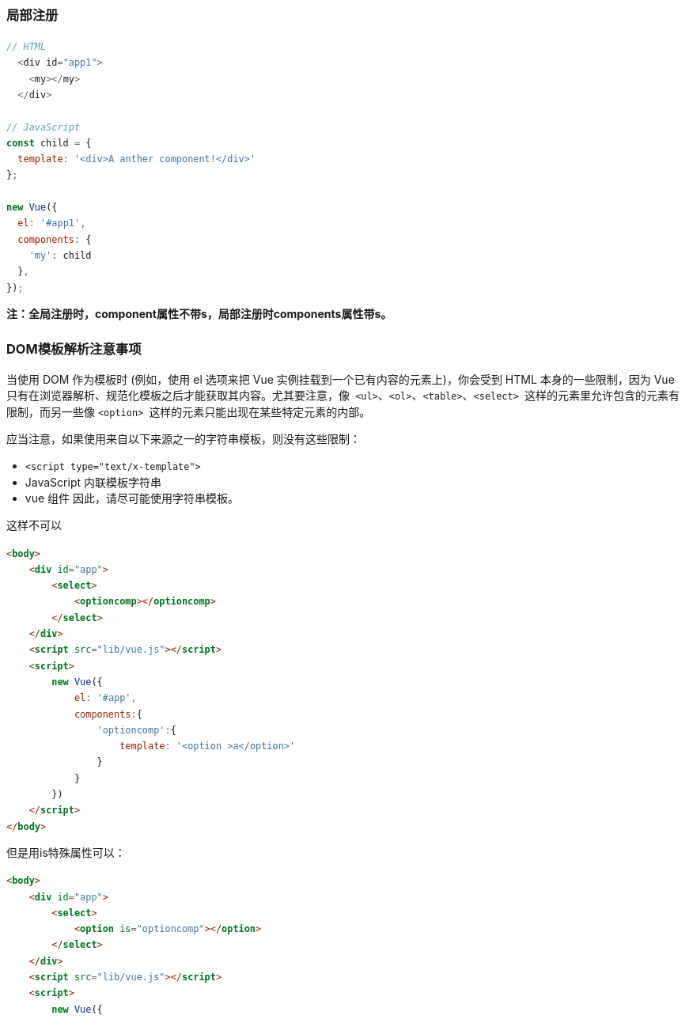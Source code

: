 ### 局部注册

```javascript
// HTML
  <div id="app1">
    <my></my>
  </div>

// JavaScript
const child = {
  template: '<div>A anther component!</div>'
};

new Vue({
  el: '#app1',
  components: {
    'my': child
  },
});
```
**注：全局注册时，component属性不带s，局部注册时components属性带s。**

### DOM模板解析注意事项

当使用 DOM 作为模板时 (例如，使用 el 选项来把 Vue 实例挂载到一个已有内容的元素上)，你会受到 HTML 本身的一些限制，因为 Vue 只有在浏览器解析、规范化模板之后才能获取其内容。尤其要注意，像` <ul>`、`<ol>`、`<table>`、`<select> `这样的元素里允许包含的元素有限制，而另一些像 `<option> `这样的元素只能出现在某些特定元素的内部。

应当注意，如果使用来自以下来源之一的字符串模板，则没有这些限制：
 - `<script type="text/x-template">`
 - JavaScript 内联模板字符串
 - vue 组件
因此，请尽可能使用字符串模板。

这样不可以
```html
<body>
    <div id="app">
        <select>
            <optioncomp></optioncomp>
        </select>
    </div>
    <script src="lib/vue.js"></script>
    <script>
        new Vue({
            el: '#app',
            components:{
                'optioncomp':{
                    template: '<option >a</option>'
                }
            }
        })
    </script>
</body>
```
但是用is特殊属性可以：
```html
<body>
    <div id="app">
        <select>
            <option is="optioncomp"></option>
        </select>
    </div>
    <script src="lib/vue.js"></script>
    <script>
        new Vue({
```